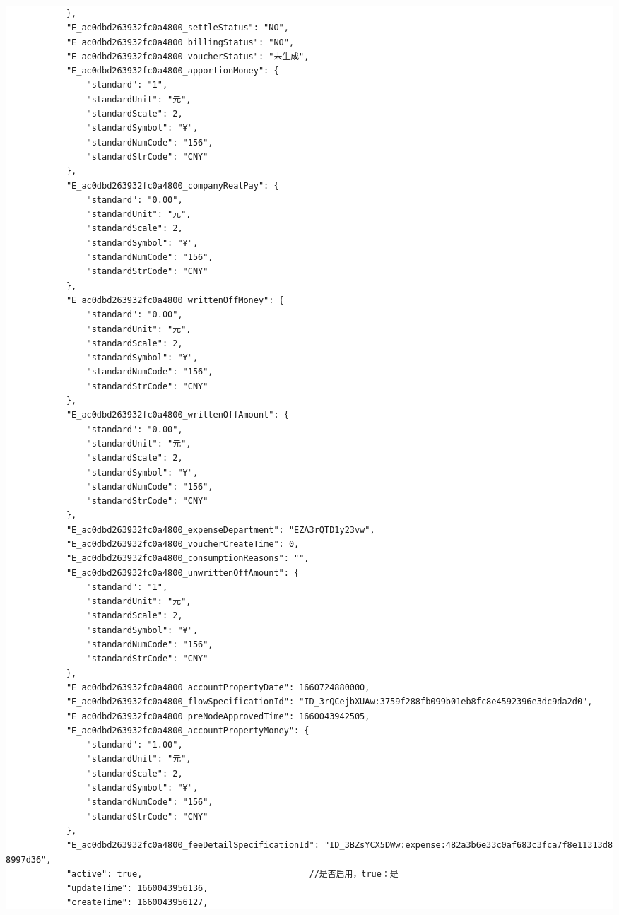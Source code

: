                 },  
                "E_ac0dbd263932fc0a4800_settleStatus": "NO",  
                "E_ac0dbd263932fc0a4800_billingStatus": "NO",  
                "E_ac0dbd263932fc0a4800_voucherStatus": "未生成",  
                "E_ac0dbd263932fc0a4800_apportionMoney": {  
                    "standard": "1",  
                    "standardUnit": "元",  
                    "standardScale": 2,  
                    "standardSymbol": "¥",  
                    "standardNumCode": "156",  
                    "standardStrCode": "CNY"  
                },  
                "E_ac0dbd263932fc0a4800_companyRealPay": {  
                    "standard": "0.00",  
                    "standardUnit": "元",  
                    "standardScale": 2,  
                    "standardSymbol": "¥",  
                    "standardNumCode": "156",  
                    "standardStrCode": "CNY"  
                },  
                "E_ac0dbd263932fc0a4800_writtenOffMoney": {  
                    "standard": "0.00",  
                    "standardUnit": "元",  
                    "standardScale": 2,  
                    "standardSymbol": "¥",  
                    "standardNumCode": "156",  
                    "standardStrCode": "CNY"  
                },  
                "E_ac0dbd263932fc0a4800_writtenOffAmount": {  
                    "standard": "0.00",  
                    "standardUnit": "元",  
                    "standardScale": 2,  
                    "standardSymbol": "¥",  
                    "standardNumCode": "156",  
                    "standardStrCode": "CNY"  
                },  
                "E_ac0dbd263932fc0a4800_expenseDepartment": "EZA3rQTD1y23vw",  
                "E_ac0dbd263932fc0a4800_voucherCreateTime": 0,  
                "E_ac0dbd263932fc0a4800_consumptionReasons": "",  
                "E_ac0dbd263932fc0a4800_unwrittenOffAmount": {  
                    "standard": "1",  
                    "standardUnit": "元",  
                    "standardScale": 2,  
                    "standardSymbol": "¥",  
                    "standardNumCode": "156",  
                    "standardStrCode": "CNY"  
                },  
                "E_ac0dbd263932fc0a4800_accountPropertyDate": 1660724880000,  
                "E_ac0dbd263932fc0a4800_flowSpecificationId": "ID_3rQCejbXUAw:3759f288fb099b01eb8fc8e4592396e3dc9da2d0",  
                "E_ac0dbd263932fc0a4800_preNodeApprovedTime": 1660043942505,  
                "E_ac0dbd263932fc0a4800_accountPropertyMoney": {  
                    "standard": "1.00",  
                    "standardUnit": "元",  
                    "standardScale": 2,  
                    "standardSymbol": "¥",  
                    "standardNumCode": "156",  
                    "standardStrCode": "CNY"  
                },  
                "E_ac0dbd263932fc0a4800_feeDetailSpecificationId": "ID_3BZsYCX5DWw:expense:482a3b6e33c0af683c3fca7f8e11313d88997d36",  
                "active": true,                                 //是否启用，true：是  
                "updateTime": 1660043956136,  
                "createTime": 1660043956127,  